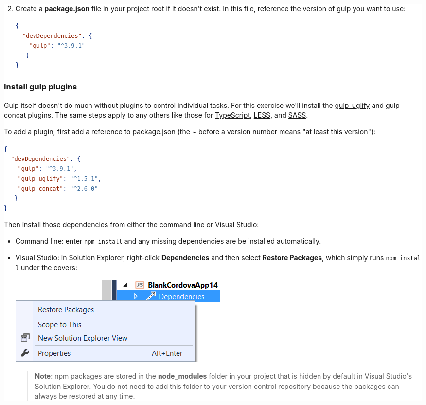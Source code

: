 2. Create a **[package.json](http://go.microsoft.com/fwlink/?LinkID=533781)** file in your project root if it doesn't exist. In this file, reference the version of gulp you want to use:

	```json
	{
	  "devDependencies": {
	 	"gulp": "^3.9.1"
	   }
	}
	```

### <a Name="install-plugins"></a>Install gulp plugins

Gulp itself doesn't do much without plugins to control individual tasks. For this exercise we'll install the [gulp-uglify](http://go.microsoft.com/fwlink/?LinkID=533793) and gulp-concat plugins. The same steps apply to any others like those for [TypeScript](http://go.microsoft.com/fwlink/?LinkID=533748), [LESS](http://go.microsoft.com/fwlink/?LinkID=533791), and [SASS](http://go.microsoft.com/fwlink/?LinkID=533792).

To add a plugin, first add a reference to package.json (the ~ before a version number means "at least this version"):

```json	
{
  "devDependencies": {
 	"gulp": "^3.9.1",
	"gulp-uglify": "^1.5.1",
	"gulp-concat": "^2.6.0"
   }
}
```

Then install those dependencies from either the command line or Visual Studio:

- Command line: enter ```npm install``` and any missing dependencies are be installed automatically.
- Visual Studio: in Solution Explorer, right-click **Dependencies** and then select **Restore Packages**, which simply runs ```npm install``` under the covers:

    ![Restore Packages](media/tutorial-gulp-readme/gulp-4.png)


    > **Note**: npm packages are stored in the **node_modules** folder in your project that is hidden by default in Visual Studio's Solution Explorer. You do not need to add this folder to your version control repository because the packages can always be restored at any time.    
 